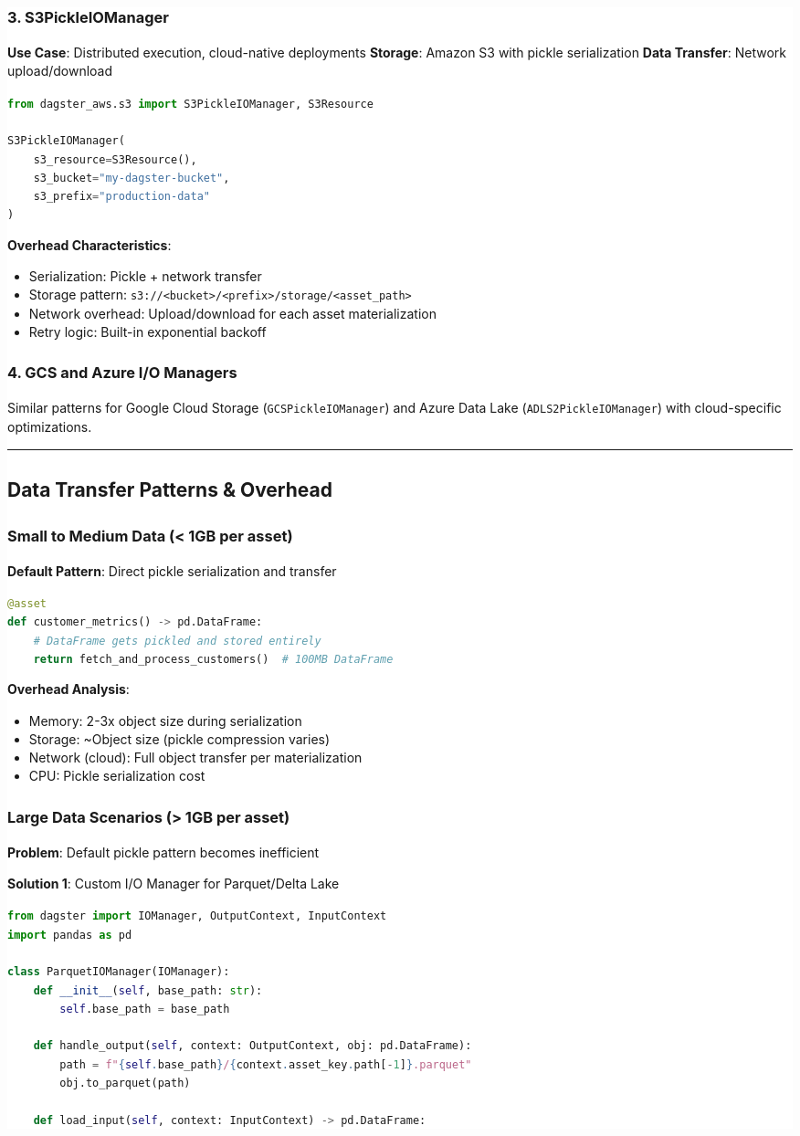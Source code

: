### 3. S3PickleIOManager

**Use Case**: Distributed execution, cloud-native deployments
**Storage**: Amazon S3 with pickle serialization
**Data Transfer**: Network upload/download

```python
from dagster_aws.s3 import S3PickleIOManager, S3Resource

S3PickleIOManager(
    s3_resource=S3Resource(),
    s3_bucket="my-dagster-bucket",
    s3_prefix="production-data"
)
```

**Overhead Characteristics**:
- Serialization: Pickle + network transfer
- Storage pattern: `s3://<bucket>/<prefix>/storage/<asset_path>`
- Network overhead: Upload/download for each asset materialization
- Retry logic: Built-in exponential backoff

### 4. GCS and Azure I/O Managers

Similar patterns for Google Cloud Storage (`GCSPickleIOManager`) and Azure Data Lake (`ADLS2PickleIOManager`) with cloud-specific optimizations.

---

## Data Transfer Patterns & Overhead

### Small to Medium Data (< 1GB per asset)

**Default Pattern**: Direct pickle serialization and transfer

```python
@asset
def customer_metrics() -> pd.DataFrame:
    # DataFrame gets pickled and stored entirely
    return fetch_and_process_customers()  # 100MB DataFrame
```

**Overhead Analysis**:
- Memory: 2-3x object size during serialization
- Storage: ~Object size (pickle compression varies)
- Network (cloud): Full object transfer per materialization
- CPU: Pickle serialization cost

### Large Data Scenarios (> 1GB per asset)

**Problem**: Default pickle pattern becomes inefficient

**Solution 1**: Custom I/O Manager for Parquet/Delta Lake

```python
from dagster import IOManager, OutputContext, InputContext
import pandas as pd

class ParquetIOManager(IOManager):
    def __init__(self, base_path: str):
        self.base_path = base_path
    
    def handle_output(self, context: OutputContext, obj: pd.DataFrame):
        path = f"{self.base_path}/{context.asset_key.path[-1]}.parquet"
        obj.to_parquet(path)
        
    def load_input(self, context: InputContext) -> pd.DataFrame:
```